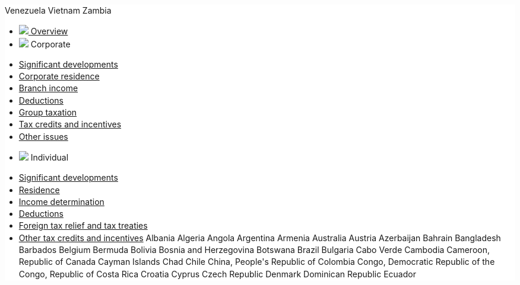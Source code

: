Venezuela
Vietnam
Zambia
* [![](../../-/media/world-wide-tax-summaries/dev/overview-inactive-nav-icon.ashx%3Frev=dee1bb7128b64699a86a2a3f76847756&revision=dee1bb71-28b6-4699-a86a-2a3f76847756&hash=9005AA450606A6D2D6725C43CAAFA1FE11631251)
Overview](../../greece.html)
* ![](../../-/media/world-wide-tax-summaries/dev/corporate-active-nav-icon.ashx%3Frev=e54e9d5b7d6f49b8a9de27757112981b&revision=e54e9d5b-7d6f-49b8-a9de-27757112981b&hash=24295379334D867E5CEB564DB7B5655AFB8CA649)
Corporate
+ [Significant developments](significant-developments.html)
+ [Corporate residence](corporate-residence.html)
+ [Branch income](branch-income.html)
+ [Deductions](deductions.html)
+ [Group taxation](group-taxation.html)
+ [Tax credits and incentives](tax-credits-and-incentives.html)
+ [Other issues](other-issues.html)
* ![](../../-/media/world-wide-tax-summaries/dev/individual-inactive-nav-icon.ashx%3Frev=03b86f89ec914ecdaac1550e9f0b113f&revision=03b86f89-ec91-4ecd-aac1-550e9f0b113f&hash=FC11F4F8557815513DCBD945919A90DE94EE1FC0)
Individual
+ [Significant developments](../individual/significant-developments.html)
+ [Residence](../individual/residence.html)
+ [Income determination](../individual/income-determination.html)
+ [Deductions](../individual/deductions.html)
+ [Foreign tax relief and tax treaties](../individual/foreign-tax-relief-and-tax-treaties.html)
+ [Other tax credits and incentives](../individual/other-tax-credits-and-incentives.html)
Albania
Algeria
Angola
Argentina
Armenia
Australia
Austria
Azerbaijan
Bahrain
Bangladesh
Barbados
Belgium
Bermuda
Bolivia
Bosnia and Herzegovina
Botswana
Brazil
Bulgaria
Cabo Verde
Cambodia
Cameroon, Republic of
Canada
Cayman Islands
Chad
Chile
China, People's Republic of
Colombia
Congo, Democratic Republic of the
Congo, Republic of
Costa Rica
Croatia
Cyprus
Czech Republic
Denmark
Dominican Republic
Ecuador